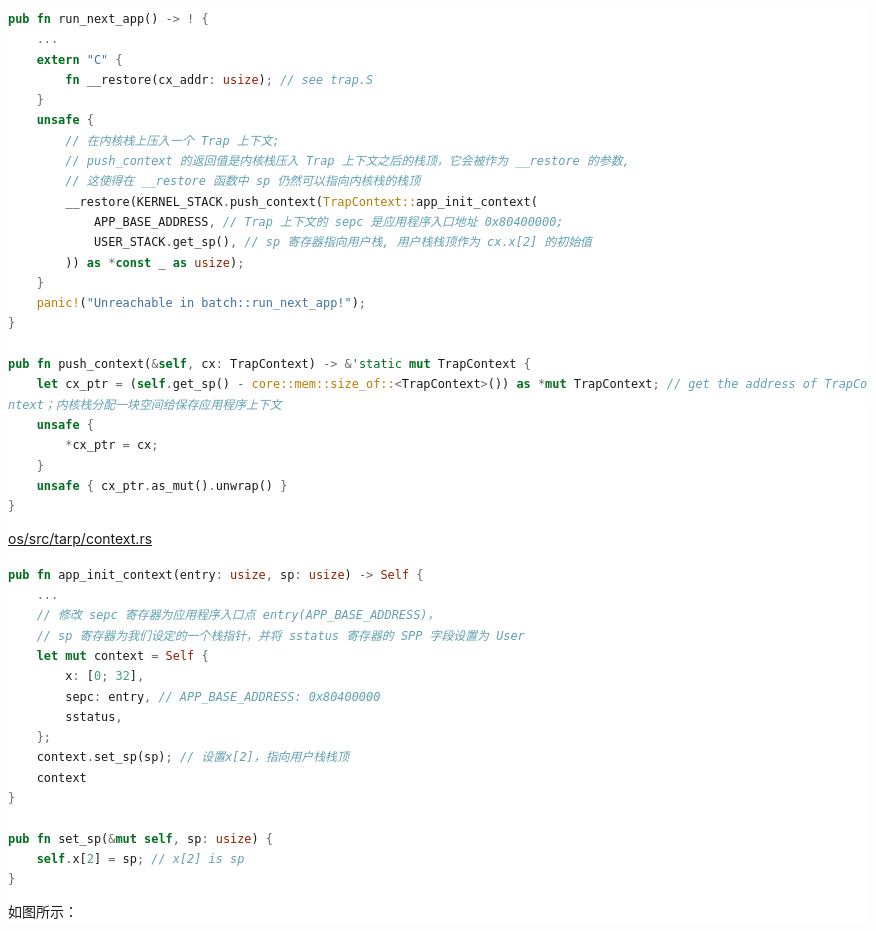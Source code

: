 ```rust
pub fn run_next_app() -> ! {
	...
    extern "C" {
        fn __restore(cx_addr: usize); // see trap.S
    }
    unsafe {
        // 在内核栈上压入一个 Trap 上下文;
        // push_context 的返回值是内核栈压入 Trap 上下文之后的栈顶，它会被作为 __restore 的参数,
        // 这使得在 __restore 函数中 sp 仍然可以指向内核栈的栈顶
        __restore(KERNEL_STACK.push_context(TrapContext::app_init_context(
            APP_BASE_ADDRESS, // Trap 上下文的 sepc 是应用程序入口地址 0x80400000;
            USER_STACK.get_sp(), // sp 寄存器指向用户栈, 用户栈栈顶作为 cx.x[2] 的初始值
        )) as *const _ as usize);
    }
    panic!("Unreachable in batch::run_next_app!");
}

pub fn push_context(&self, cx: TrapContext) -> &'static mut TrapContext {
    let cx_ptr = (self.get_sp() - core::mem::size_of::<TrapContext>()) as *mut TrapContext; // get the address of TrapContext；内核栈分配一块空间给保存应用程序上下文
    unsafe {
        *cx_ptr = cx;
    }
    unsafe { cx_ptr.as_mut().unwrap() }
}
```

[os/src/tarp/context.rs](https://github.com/chyyuu/os_kernel_lab/blob/ch2-dev/os/src/trap/context.rs#:~:text=pub%20fn%20app_init_context(entry%3A%20usize%2C%20sp%3A%20usize)%20%2D%3E%20Self%20%7B)

```rust
pub fn app_init_context(entry: usize, sp: usize) -> Self {
	...
    // 修改 sepc 寄存器为应用程序入口点 entry(APP_BASE_ADDRESS)，
    // sp 寄存器为我们设定的一个栈指针，并将 sstatus 寄存器的 SPP 字段设置为 User
    let mut context = Self {
        x: [0; 32],
        sepc: entry, // APP_BASE_ADDRESS: 0x80400000
        sstatus,
    };
    context.set_sp(sp); // 设置x[2]，指向用户栈栈顶
    context
}

pub fn set_sp(&mut self, sp: usize) {
    self.x[2] = sp; // x[2] is sp
}
```

如图所示：
